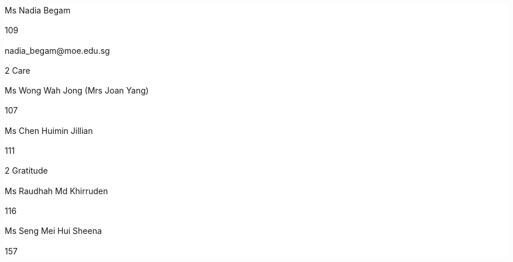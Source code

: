 <p>Ms Nadia Begam</p>
</td>
<td rowspan="1" colspan="1">
<p>109</p>
</td>
<td rowspan="1" colspan="1">
<p>nadia_begam@moe.edu.sg</p>
</td>
</tr>
<tr>
<td rowspan="1" colspan="1">
<p>2 Care</p>
</td>
<td rowspan="1" colspan="1">
<p>Ms Wong Wah Jong (Mrs Joan Yang)</p>
</td>
<td rowspan="1" colspan="1">
<p>107</p>
</td>
<td rowspan="1" colspan="1">
<p></p>
</td>
</tr>
<tr>
<td rowspan="1" colspan="1">
<p></p>
</td>
<td rowspan="1" colspan="1">
<p>Ms Chen Huimin Jillian</p>
</td>
<td rowspan="1" colspan="1">
<p>111</p>
</td>
<td rowspan="1" colspan="1">
<p></p>
</td>
</tr>
<tr>
<td rowspan="1" colspan="1">
<p>2 Gratitude</p>
</td>
<td rowspan="1" colspan="1">
<p>Ms Raudhah Md Khirruden</p>
</td>
<td rowspan="1" colspan="1">
<p>116</p>
</td>
<td rowspan="1" colspan="1">
<p></p>
</td>
</tr>
<tr>
<td rowspan="1" colspan="1">
<p></p>
</td>
<td rowspan="1" colspan="1">
<p>Ms Seng Mei Hui Sheena</p>
</td>
<td rowspan="1" colspan="1">
<p>157</p>
</td>
<td rowspan="1" colspan="1">
<p></p>
</td>